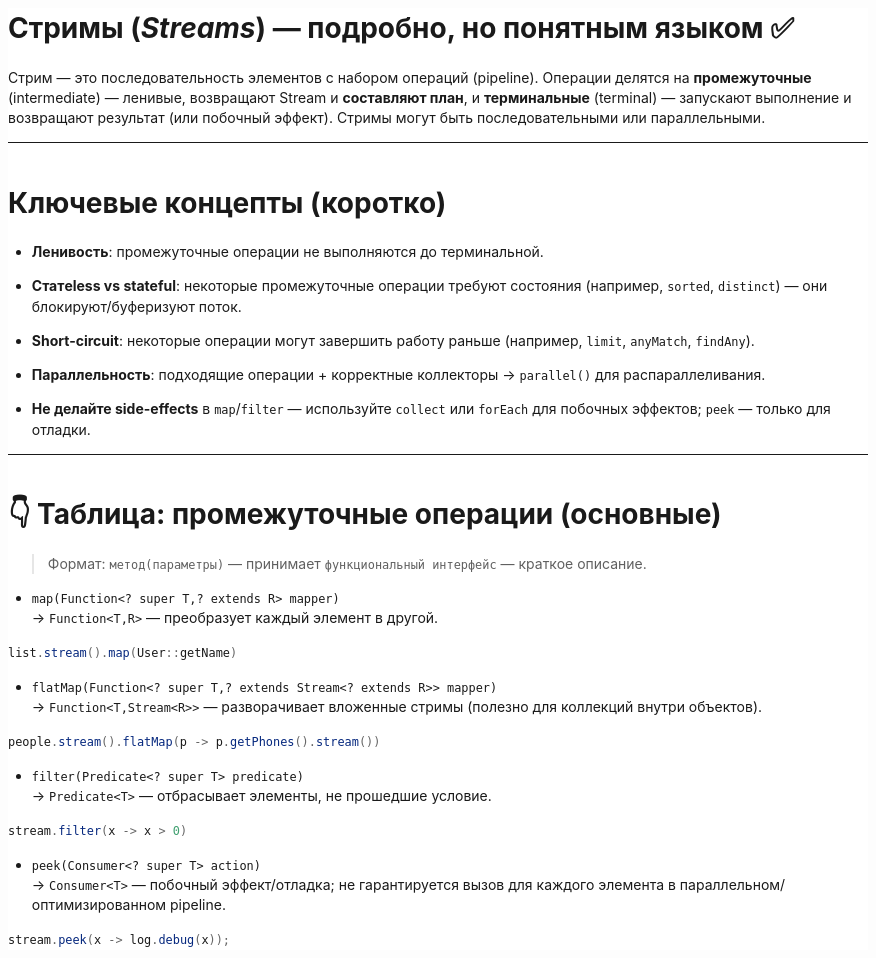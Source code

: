 # Стримы (*Streams*) — подробно, но понятным языком ✅

Стрим — это последовательность элементов с набором операций (pipeline). Операции делятся на **промежуточные** (intermediate) — ленивые, возвращают Stream и **составляют план**, и **терминальные** (terminal) — запускают выполнение и возвращают результат (или побочный эффект). Стримы могут быть последовательными или параллельными.

---
# Ключевые концепты (коротко)

- **Ленивость**: промежуточные операции не выполняются до терминальной.
    
- **Статeless vs stateful**: некоторые промежуточные операции требуют состояния (например, `sorted`, `distinct`) — они блокируют/буферизуют поток.
    
- **Short-circuit**: некоторые операции могут завершить работу раньше (например, `limit`, `anyMatch`, `findAny`).
    
- **Параллельность**: подходящие операции + корректные коллекторы → `parallel()` для распараллеливания.
    
- **Не делайте side-effects** в `map`/`filter` — используйте `collect` или `forEach` для побочных эффектов; `peek` — только для отладки.    

---
# 👇 Таблица: промежуточные операции (основные)

> Формат: `метод(параметры)` — принимает `функциональный интерфейс` — краткое описание.

- `map(Function<? super T,? extends R> mapper)`  
    → `Function<T,R>` — преобразует каждый элемент в другой.
```java
list.stream().map(User::getName)
```
    
- `flatMap(Function<? super T,? extends Stream<? extends R>> mapper)`  
    → `Function<T,Stream<R>>` — разворачивает вложенные стримы (полезно для коллекций внутри объектов).
```java
people.stream().flatMap(p -> p.getPhones().stream())
```
    
- `filter(Predicate<? super T> predicate)`  
    → `Predicate<T>` — отбрасывает элементы, не прошедшие условие.
```java
stream.filter(x -> x > 0)
```
    
- `peek(Consumer<? super T> action)`  
    → `Consumer<T>` — побочный эффект/отладка; не гарантируется вызов для каждого элемента в параллельном/оптимизированном pipeline.
```java
stream.peek(x -> log.debug(x));
```
    